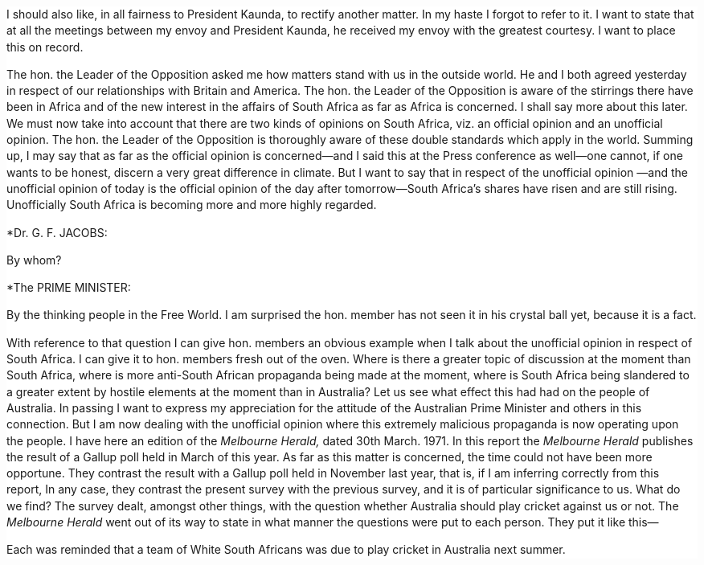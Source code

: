 <p>I should also like, in all fairness to President Kaunda, to rectify another matter. In my haste I forgot to refer to it. I want to state that at all the meetings between my envoy and President Kaunda, he received my envoy with the greatest courtesy. I want to place this on record.</p>

<p>The hon. the Leader of the Opposition asked me how matters stand with us in the outside world. He and I both agreed yesterday in respect of our relationships with Britain and America. The hon. the Leader of the Opposition is aware of the stirrings there have been in Africa and of the new interest in the affairs of South Africa as far as Africa is concerned. I shall say more about this later. We must now take into account that there are two kinds of opinions on South Africa, viz. an official opinion and an unofficial opinion. The hon. the Leader of the Opposition is thoroughly aware of these double standards which apply in the world. Summing up, I may say that as far as the official opinion is concerned&#x2014;and I said this at the Press conference as well&#x2014;one cannot, if one wants to be honest, discern a very great difference in climate. But I want to say that in respect of the unofficial opinion &#x2014;and the unofficial opinion of today is the official opinion of the day after tomorrow&#x2014;South Africa&#x2019;s shares have risen and are still rising. Unofficially South Africa is becoming more and more highly regarded.</p>

</speech>

<speech by="#jacobs">

<from>*Dr. <person refersTo="hansard_za">G. F. JACOBS</person>:</from>

<p>By whom?</p>

</speech>

<speech by="#prime_minister">

<from>*The <person refersTo="hansard_za">PRIME MINISTER</person>:</from>

<p>By the thinking people in the Free World. I am surprised the hon. member has not seen it in his crystal ball yet, because it is a fact.</p>

<p>With reference to that question I can give hon. members an obvious example when I talk about the unofficial opinion in respect of South Africa. I can give it to hon. members fresh out of the oven. Where is there a greater topic of discussion at the moment than South Africa, where is more anti-South African propaganda being made at the moment, where is South Africa being slandered to a greater extent by hostile elements at the moment than in Australia? Let us see what effect this had had on the people of Australia. In passing I want to express my appreciation for the attitude of the Australian Prime Minister and others in this connection. But I am now dealing with the unofficial opinion where this extremely malicious propaganda is now operating upon the people. I have here an edition of the <i>Melbourne Herald,</i> dated 30th March. 1971. In this report the <i>Melbourne Herald</i> publishes the result of a Gallup poll held in March of this year. As far as this matter is concerned, the time could not have been more opportune. They contrast the result with a Gallup poll held in November last year, that is, if I am inferring correctly from this report, In any case, they contrast the present survey with the previous survey, and it is of particular significance to us. What do we find? The survey dealt, amongst other things, with the question whether Australia should play cricket against us or not. The <i>Melbourne Herald</i> went out of its way to state in what manner the questions were put to each person. They put it like this&#x2014;</p>

<block name="quote">Each was reminded that a team of White South Africans was due to play cricket in Australia next summer.</block>
